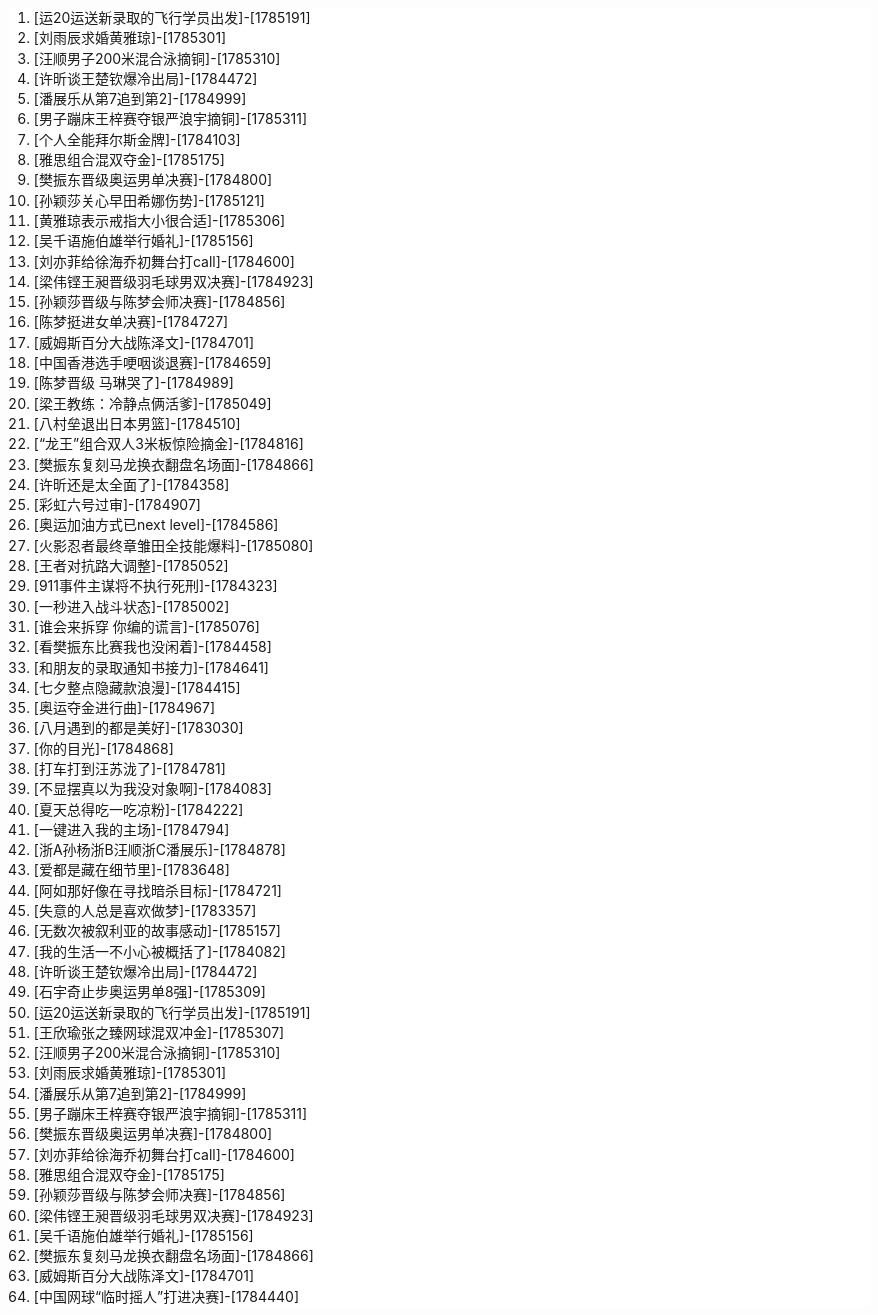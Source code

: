 1. [运20运送新录取的飞行学员出发]-[1785191]
1. [刘雨辰求婚黄雅琼]-[1785301]
1. [汪顺男子200米混合泳摘铜]-[1785310]
1. [许昕谈王楚钦爆冷出局]-[1784472]
1. [潘展乐从第7追到第2]-[1784999]
1. [男子蹦床王梓赛夺银严浪宇摘铜]-[1785311]
1. [个人全能拜尔斯金牌]-[1784103]
1. [雅思组合混双夺金]-[1785175]
1. [樊振东晋级奥运男单决赛]-[1784800]
1. [孙颖莎关心早田希娜伤势]-[1785121]
1. [黄雅琼表示戒指大小很合适]-[1785306]
1. [吴千语施伯雄举行婚礼]-[1785156]
1. [刘亦菲给徐海乔初舞台打call]-[1784600]
1. [梁伟铿王昶晋级羽毛球男双决赛]-[1784923]
1. [孙颖莎晋级与陈梦会师决赛]-[1784856]
1. [陈梦挺进女单决赛]-[1784727]
1. [威姆斯百分大战陈泽文]-[1784701]
1. [中国香港选手哽咽谈退赛]-[1784659]
1. [陈梦晋级 马琳哭了]-[1784989]
1. [梁王教练：冷静点俩活爹]-[1785049]
1. [八村垒退出日本男篮]-[1784510]
1. [“龙王”组合双人3米板惊险摘金]-[1784816]
1. [樊振东复刻马龙换衣翻盘名场面]-[1784866]
1. [许昕还是太全面了]-[1784358]
1. [彩虹六号过审]-[1784907]
1. [奥运加油方式已next level]-[1784586]
1. [火影忍者最终章雏田全技能爆料]-[1785080]
1. [王者对抗路大调整]-[1785052]
1. [911事件主谋将不执行死刑]-[1784323]
1. [一秒进入战斗状态]-[1785002]
1. [谁会来拆穿 你编的谎言]-[1785076]
1. [看樊振东比赛我也没闲着]-[1784458]
1. [和朋友的录取通知书接力]-[1784641]
1. [七夕整点隐藏款浪漫]-[1784415]
1. [奥运夺金进行曲]-[1784967]
1. [八月遇到的都是美好]-[1783030]
1. [你的目光]-[1784868]
1. [打车打到汪苏泷了]-[1784781]
1. [不显摆真以为我没对象啊]-[1784083]
1. [夏天总得吃一吃凉粉]-[1784222]
1. [一键进入我的主场]-[1784794]
1. [浙A孙杨浙B汪顺浙C潘展乐]-[1784878]
1. [爱都是藏在细节里]-[1783648]
1. [阿如那好像在寻找暗杀目标]-[1784721]
1. [失意的人总是喜欢做梦]-[1783357]
1. [无数次被叙利亚的故事感动]-[1785157]
1. [我的生活一不小心被概括了]-[1784082]
1. [许昕谈王楚钦爆冷出局]-[1784472]
1. [石宇奇止步奥运男单8强]-[1785309]
1. [运20运送新录取的飞行学员出发]-[1785191]
1. [王欣瑜张之臻网球混双冲金]-[1785307]
1. [汪顺男子200米混合泳摘铜]-[1785310]
1. [刘雨辰求婚黄雅琼]-[1785301]
1. [潘展乐从第7追到第2]-[1784999]
1. [男子蹦床王梓赛夺银严浪宇摘铜]-[1785311]
1. [樊振东晋级奥运男单决赛]-[1784800]
1. [刘亦菲给徐海乔初舞台打call]-[1784600]
1. [雅思组合混双夺金]-[1785175]
1. [孙颖莎晋级与陈梦会师决赛]-[1784856]
1. [梁伟铿王昶晋级羽毛球男双决赛]-[1784923]
1. [吴千语施伯雄举行婚礼]-[1785156]
1. [樊振东复刻马龙换衣翻盘名场面]-[1784866]
1. [威姆斯百分大战陈泽文]-[1784701]
1. [中国网球“临时摇人”打进决赛]-[1784440]